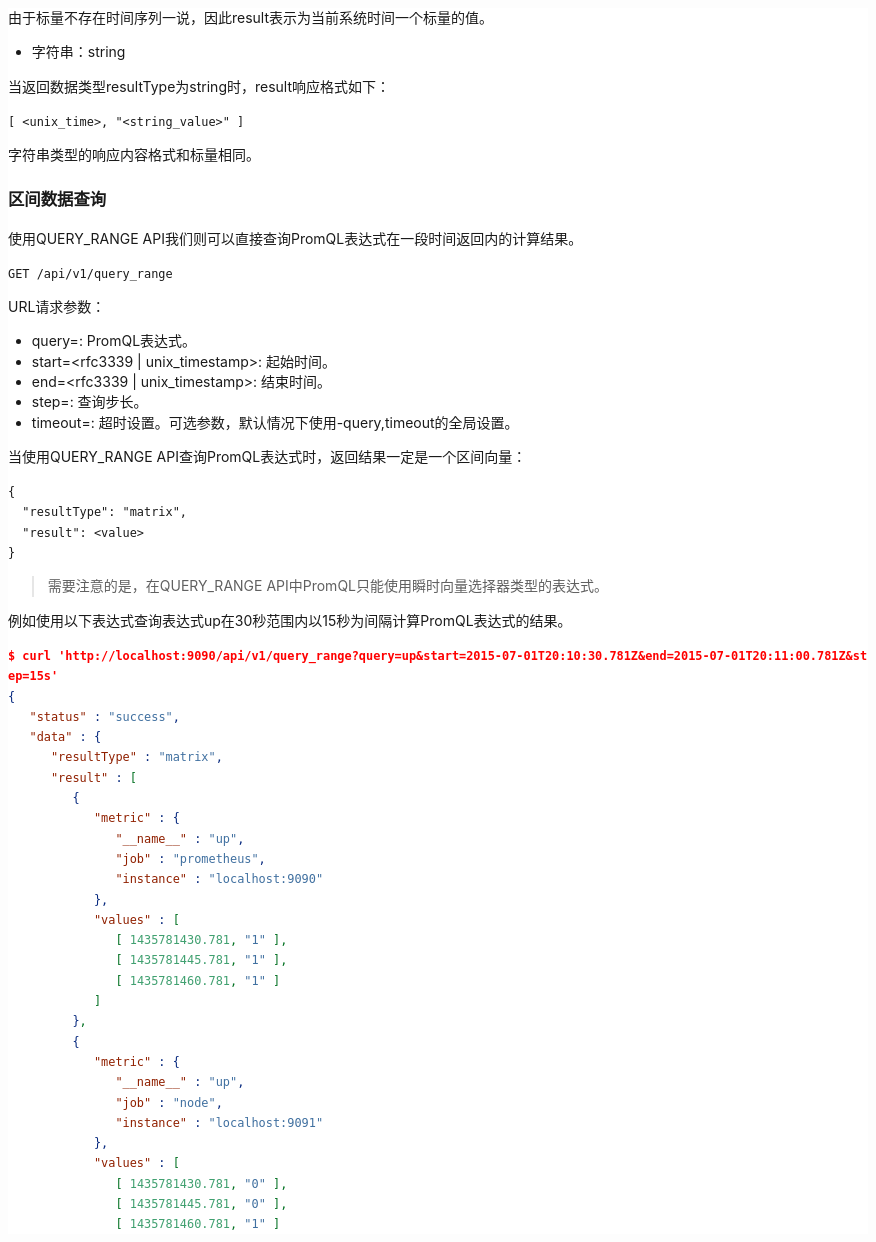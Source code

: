 由于标量不存在时间序列一说，因此result表示为当前系统时间一个标量的值。

- 字符串：string

当返回数据类型resultType为string时，result响应格式如下：

```
[ <unix_time>, "<string_value>" ]
```

字符串类型的响应内容格式和标量相同。

### 区间数据查询

使用QUERY_RANGE API我们则可以直接查询PromQL表达式在一段时间返回内的计算结果。

```
GET /api/v1/query_range
```

URL请求参数：

- query=: PromQL表达式。
- start=<rfc3339 | unix_timestamp>: 起始时间。
- end=<rfc3339 | unix_timestamp>: 结束时间。
- step=: 查询步长。
- timeout=: 超时设置。可选参数，默认情况下使用-query,timeout的全局设置。

当使用QUERY_RANGE API查询PromQL表达式时，返回结果一定是一个区间向量：

```
{
  "resultType": "matrix",
  "result": <value>
}
```

> 需要注意的是，在QUERY_RANGE API中PromQL只能使用瞬时向量选择器类型的表达式。

例如使用以下表达式查询表达式up在30秒范围内以15秒为间隔计算PromQL表达式的结果。

```json
$ curl 'http://localhost:9090/api/v1/query_range?query=up&start=2015-07-01T20:10:30.781Z&end=2015-07-01T20:11:00.781Z&step=15s'
{
   "status" : "success",
   "data" : {
      "resultType" : "matrix",
      "result" : [
         {
            "metric" : {
               "__name__" : "up",
               "job" : "prometheus",
               "instance" : "localhost:9090"
            },
            "values" : [
               [ 1435781430.781, "1" ],
               [ 1435781445.781, "1" ],
               [ 1435781460.781, "1" ]
            ]
         },
         {
            "metric" : {
               "__name__" : "up",
               "job" : "node",
               "instance" : "localhost:9091"
            },
            "values" : [
               [ 1435781430.781, "0" ],
               [ 1435781445.781, "0" ],
               [ 1435781460.781, "1" ]
```